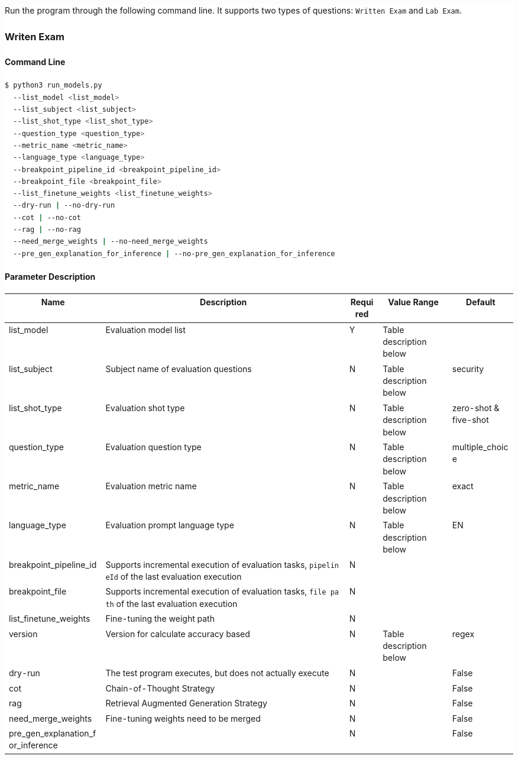 Run the program through the following command line. It supports two types of questions: `Written Exam` and `Lab Exam`.

### Writen Exam

#### Command Line

```sh
$ python3 run_models.py  
  --list_model <list_model> 
  --list_subject <list_subject> 
  --list_shot_type <list_shot_type>
  --question_type <question_type>
  --metric_name <metric_name>
  --language_type <language_type> 
  --breakpoint_pipeline_id <breakpoint_pipeline_id> 
  --breakpoint_file <breakpoint_file> 
  --list_finetune_weights <list_finetune_weights>
  --dry-run | --no-dry-run
  --cot | --no-cot 
  --rag | --no-rag
  --need_merge_weights | --no-need_merge_weights
  --pre_gen_explanation_for_inference | --no-pre_gen_explanation_for_inference
```

#### Parameter Description

| Name                              | Description                                                                                       | Required | Value Range             | Default               |
|-----------------------------------|---------------------------------------------------------------------------------------------------|----------|-------------------------|-----------------------|
| list_model                        | Evaluation model list                                                                             | Y        | Table description below |                       |
| list_subject                      | Subject name of evaluation questions                                                              | N        | Table description below | security              |
| list_shot_type                    | Evaluation shot type                                                                              | N        | Table description below | zero-shot & five-shot |
| question_type                     | Evaluation question type                                                                          | N        | Table description below | multiple_choice       |
| metric_name                       | Evaluation metric name                                                                            | N        | Table description below | exact                 |
| language_type                     | Evaluation prompt language type                                                                   | N        | Table description below | EN                    |
| breakpoint_pipeline_id            | Supports incremental execution of evaluation tasks, `pipelineId` of the last evaluation execution | N        |                         |                       |
| breakpoint_file                   | Supports incremental execution of evaluation tasks, `file path` of the last evaluation execution  | N        |                         |                       |
| list_finetune_weights             | Fine-tuning the weight path                                                                       | N        |                         |                       |
| version                           | Version for calculate accuracy based                                                              | N        | Table description below | regex                 |
| dry-run                           | The test program executes, but does not actually execute                                          | N        |                         | False                 |
| cot                               | Chain-of-Thought Strategy                                                                         | N        |                         | False                 |
| rag                               | Retrieval Augmented Generation Strategy                                                           | N        |                         | False                 |
| need_merge_weights                | Fine-tuning weights need to be merged                                                             | N        |                         | False                 |
| pre_gen_explanation_for_inference |                                                                                                   | N        |                         | False                 |
